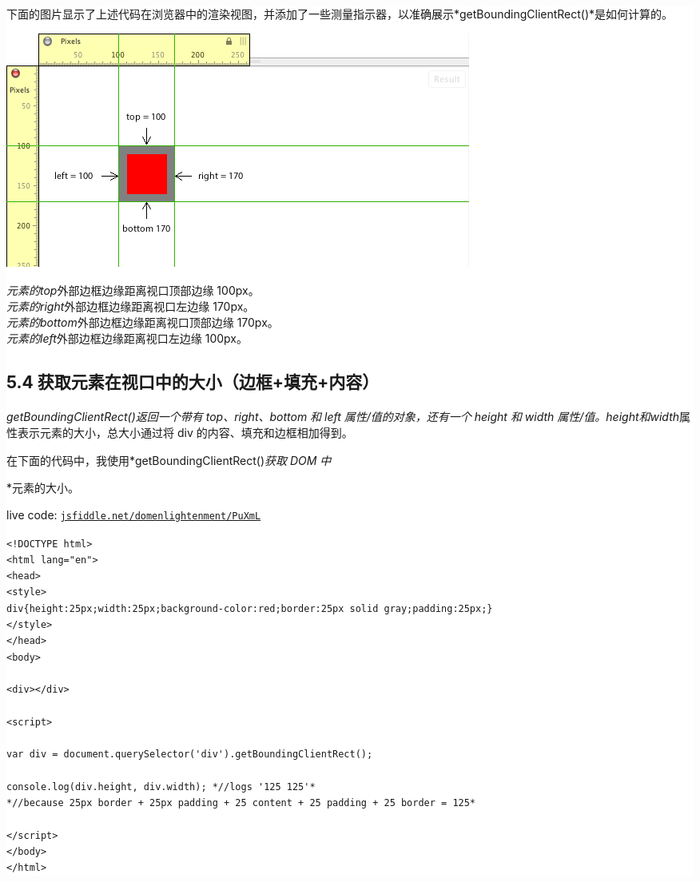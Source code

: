 下面的图片显示了上述代码在浏览器中的渲染视图，并添加了一些测量指示器，以准确展示*getBoundingClientRect()*是如何计算的。

![](img/c4sec3.png)

*<div>*元素的*top*外部边框边缘距离视口顶部边缘 100px。*<div>*元素的*right*外部边框边缘距离视口左边缘 170px。*<div>*元素的*bottom*外部边框边缘距离视口顶部边缘 170px。*<div>*元素的*left*外部边框边缘距离视口左边缘 100px。

## 5.4 获取元素在视口中的大小（边框+填充+内容）

*getBoundingClientRect()*返回一个带有 top、right、bottom 和 left 属性/值的对象，还有一个 height 和 width 属性/值。*height*和*width*属性表示元素的大小，总大小通过将 div 的内容、填充和边框相加得到。

在下面的代码中，我使用*getBoundingClientRect()*获取 DOM 中*<div>*元素的大小。

live code: [`jsfiddle.net/domenlightenment/PuXmL`](http://jsfiddle.net/domenlightenment/PuXmL)

```
<!DOCTYPE html>
<html lang="en">
<head>
<style>
div{height:25px;width:25px;background-color:red;border:25px solid gray;padding:25px;}
</style>
</head>
<body>

<div></div>

<script>

var div = document.querySelector('div').getBoundingClientRect(); 

console.log(div.height, div.width); *//logs '125 125'*
*//because 25px border + 25px padding + 25 content + 25 padding + 25 border = 125*

</script>
</body>
</html>
```

